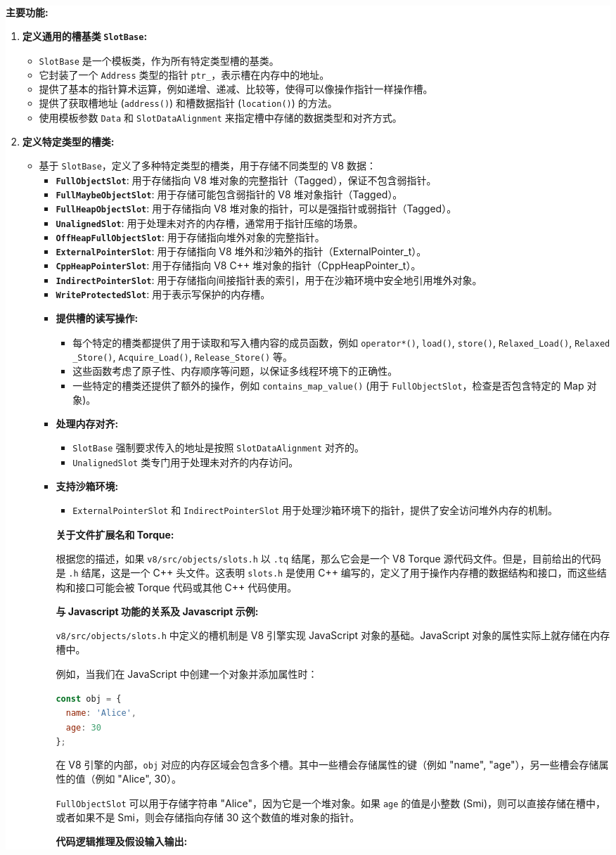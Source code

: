 **主要功能:**

1. **定义通用的槽基类 `SlotBase`:**
   - `SlotBase` 是一个模板类，作为所有特定类型槽的基类。
   - 它封装了一个 `Address` 类型的指针 `ptr_`，表示槽在内存中的地址。
   - 提供了基本的指针算术运算，例如递增、递减、比较等，使得可以像操作指针一样操作槽。
   - 提供了获取槽地址 (`address()`) 和槽数据指针 (`location()`) 的方法。
   - 使用模板参数 `Data` 和 `SlotDataAlignment` 来指定槽中存储的数据类型和对齐方式。

2. **定义特定类型的槽类:**
   - 基于 `SlotBase`，定义了多种特定类型的槽类，用于存储不同类型的 V8 数据：
     - **`FullObjectSlot`**: 用于存储指向 V8 堆对象的完整指针（Tagged<Object>），保证不包含弱指针。
     - **`FullMaybeObjectSlot`**: 用于存储可能包含弱指针的 V8 堆对象指针（Tagged<MaybeObject>）。
     - **`FullHeapObjectSlot`**: 用于存储指向 V8 堆对象的指针，可以是强指针或弱指针（Tagged<HeapObjectReference>）。
     - **`UnalignedSlot`**: 用于处理未对齐的内存槽，通常用于指针压缩的场景。
     - **`OffHeapFullObjectSlot`**: 用于存储指向堆外对象的完整指针。
     - **`ExternalPointerSlot`**: 用于存储指向 V8 堆外和沙箱外的指针（ExternalPointer_t）。
     - **`CppHeapPointerSlot`**: 用于存储指向 V8 C++ 堆对象的指针（CppHeapPointer_t）。
     - **`IndirectPointerSlot`**: 用于存储指向间接指针表的索引，用于在沙箱环境中安全地引用堆外对象。
     - **`WriteProtectedSlot`**: 用于表示写保护的内存槽。

3. **提供槽的读写操作:**
   - 每个特定的槽类都提供了用于读取和写入槽内容的成员函数，例如 `operator*()`, `load()`, `store()`, `Relaxed_Load()`, `Relaxed_Store()`, `Acquire_Load()`, `Release_Store()` 等。
   - 这些函数考虑了原子性、内存顺序等问题，以保证多线程环境下的正确性。
   - 一些特定的槽类还提供了额外的操作，例如 `contains_map_value()` (用于 `FullObjectSlot`，检查是否包含特定的 Map 对象)。

4. **处理内存对齐:**
   - `SlotBase` 强制要求传入的地址是按照 `SlotDataAlignment` 对齐的。
   - `UnalignedSlot` 类专门用于处理未对齐的内存访问。

5. **支持沙箱环境:**
   - `ExternalPointerSlot` 和 `IndirectPointerSlot` 用于处理沙箱环境下的指针，提供了安全访问堆外内存的机制。

**关于文件扩展名和 Torque:**

根据您的描述，如果 `v8/src/objects/slots.h` 以 `.tq` 结尾，那么它会是一个 V8 Torque 源代码文件。但是，目前给出的代码是 `.h` 结尾，这是一个 C++ 头文件。这表明 `slots.h` 是使用 C++ 编写的，定义了用于操作内存槽的数据结构和接口，而这些结构和接口可能会被 Torque 代码或其他 C++ 代码使用。

**与 Javascript 功能的关系及 Javascript 示例:**

`v8/src/objects/slots.h` 中定义的槽机制是 V8 引擎实现 JavaScript 对象的基础。JavaScript 对象的属性实际上就存储在内存槽中。

例如，当我们在 JavaScript 中创建一个对象并添加属性时：

```javascript
const obj = {
  name: 'Alice',
  age: 30
};
```

在 V8 引擎的内部，`obj` 对应的内存区域会包含多个槽。其中一些槽会存储属性的键（例如 "name", "age"），另一些槽会存储属性的值（例如 "Alice", 30）。

`FullObjectSlot` 可以用于存储字符串 "Alice"，因为它是一个堆对象。如果 `age` 的值是小整数 (Smi)，则可以直接存储在槽中，或者如果不是 Smi，则会存储指向存储 30 这个数值的堆对象的指针。

**代码逻辑推理及假设输入输出:**
